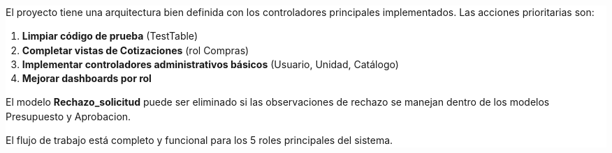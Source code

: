 El proyecto tiene una arquitectura bien definida con los controladores principales implementados. Las acciones prioritarias son:

1. **Limpiar código de prueba** (TestTable)
2. **Completar vistas de Cotizaciones** (rol Compras)
3. **Implementar controladores administrativos básicos** (Usuario, Unidad, Catálogo)
4. **Mejorar dashboards por rol**

El modelo **Rechazo_solicitud** puede ser eliminado si las observaciones de rechazo se manejan dentro de los modelos Presupuesto y Aprobacion.

El flujo de trabajo está completo y funcional para los 5 roles principales del sistema.
